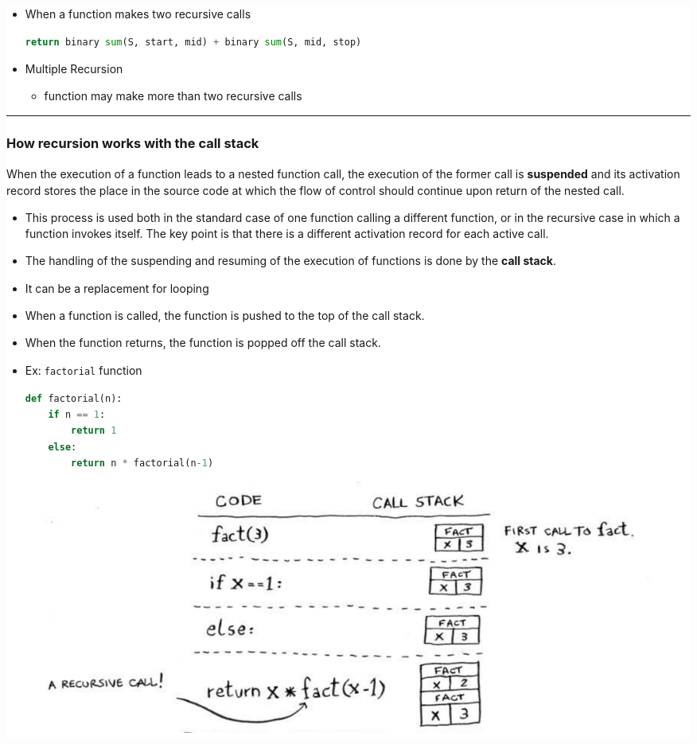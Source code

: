   - When a function makes two recursive calls

    ```py
    return binary sum(S, start, mid) + binary sum(S, mid, stop)
    ```

- Multiple Recursion
  - function may make more than two recursive calls

---

### How recursion works with the call stack

When the execution of a function leads to a nested function call, the execution of the former call is **suspended** and its activation record stores the place in the source code at which the flow of control should continue upon return of the nested call.

- This process is used both in the standard case of one function calling a different function, or in the recursive case in which a function invokes itself. The key point is that there is a different activation record for each active call.
- The handling of the suspending and resuming of the execution of functions is done by the **call stack**.
- It can be a replacement for looping

- When a function is called, the function is pushed to the top of the call stack.
- When the function returns, the function is popped off the call stack.

- Ex: `factorial` function

  ```py
  def factorial(n):
      if n == 1:
          return 1
      else:
          return n * factorial(n-1)
  ```

  ![factorial call stack](./img/factorial-call-stack-1.png)
